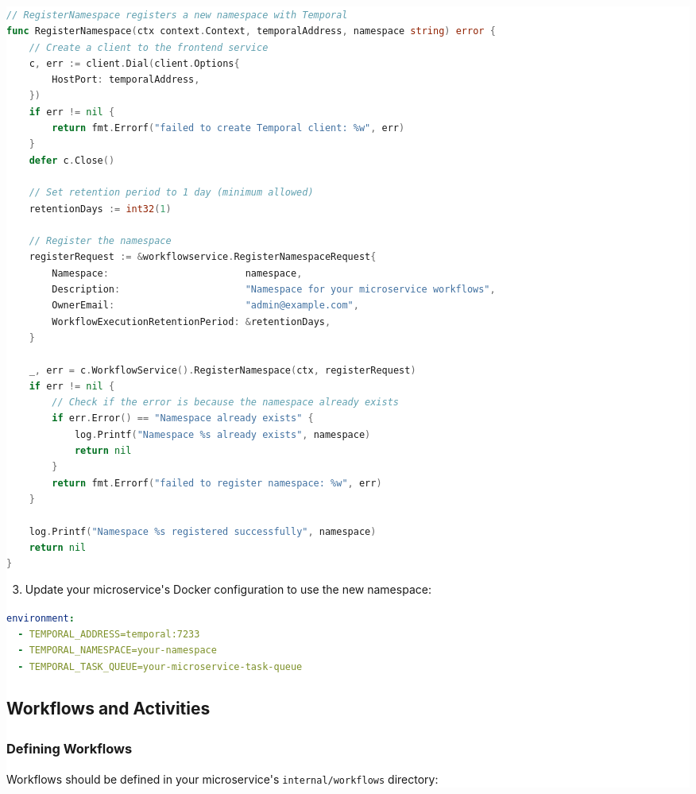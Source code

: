 ```go
// RegisterNamespace registers a new namespace with Temporal
func RegisterNamespace(ctx context.Context, temporalAddress, namespace string) error {
    // Create a client to the frontend service
    c, err := client.Dial(client.Options{
        HostPort: temporalAddress,
    })
    if err != nil {
        return fmt.Errorf("failed to create Temporal client: %w", err)
    }
    defer c.Close()

    // Set retention period to 1 day (minimum allowed)
    retentionDays := int32(1)

    // Register the namespace
    registerRequest := &workflowservice.RegisterNamespaceRequest{
        Namespace:                        namespace,
        Description:                      "Namespace for your microservice workflows",
        OwnerEmail:                       "admin@example.com",
        WorkflowExecutionRetentionPeriod: &retentionDays,
    }

    _, err = c.WorkflowService().RegisterNamespace(ctx, registerRequest)
    if err != nil {
        // Check if the error is because the namespace already exists
        if err.Error() == "Namespace already exists" {
            log.Printf("Namespace %s already exists", namespace)
            return nil
        }
        return fmt.Errorf("failed to register namespace: %w", err)
    }

    log.Printf("Namespace %s registered successfully", namespace)
    return nil
}
```

3. Update your microservice's Docker configuration to use the new namespace:

```yaml
environment:
  - TEMPORAL_ADDRESS=temporal:7233
  - TEMPORAL_NAMESPACE=your-namespace
  - TEMPORAL_TASK_QUEUE=your-microservice-task-queue
```

## Workflows and Activities

### Defining Workflows

Workflows should be defined in your microservice's `internal/workflows` directory:

